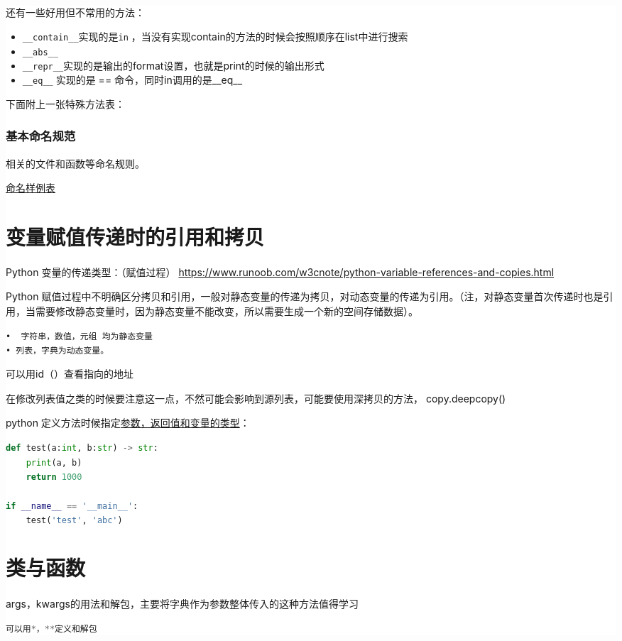 还有一些好用但不常用的方法：

- `__contain__`实现的是`in` ，当没有实现contain的方法的时候会按照顺序在list中进行搜索
- `__abs__`
- `__repr__`实现的是输出的format设置，也就是print的时候的输出形式
- `__eq__` 实现的是  == 命令，同时in调用的是__eq__

下面附上一张特殊方法表：


### 基本命名规范

相关的文件和函数等命名规则。

[命名样例表](Python%20Notebook%20ad3f0aafe5a54942bdcc3694a9a88976/%E5%91%BD%E5%90%8D%E6%A0%B7%E4%BE%8B%E8%A1%A8%2039d2a928f8bf4624afc2e0006ffcd528.csv)


# 变量赋值传递时的引用和拷贝

Python 变量的传递类型：（赋值过程）
https://www.runoob.com/w3cnote/python-variable-references-and-copies.html

Python 赋值过程中不明确区分拷贝和引用，一般对静态变量的传递为拷贝，对动态变量的传递为引用。（注，对静态变量首次传递时也是引用，当需要修改静态变量时，因为静态变量不能改变，所以需要生成一个新的空间存储数据）。

```
•  字符串，数值，元组 均为静态变量
• 列表，字典为动态变量。
```

可以用id（）查看指向的地址

在修改列表值之类的时候要注意这一点，不然可能会影响到源列表，可能要使用深拷贝的方法，
copy.deepcopy()

python 定义方法时候指定[参数，返回值和变量的类型](https://www.cnblogs.com/xxpythonxx/p/12198876.html)：

```python
def test(a:int, b:str) -> str:
    print(a, b)
    return 1000

if __name__ == '__main__':
    test('test', 'abc')
```



# 类与函数

args，kwargs的用法和解包，主要将字典作为参数整体传入的这种方法值得学习

```python
可以用*，**定义和解包

```
